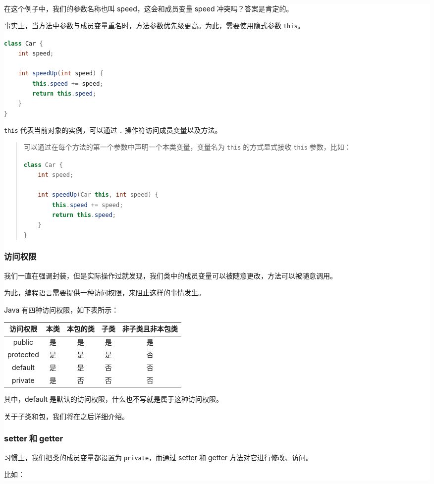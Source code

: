 在这个例子中，我们的参数名称也叫 speed，这会和成员变量 speed 冲突吗？答案是肯定的。

事实上，当方法中参数与成员变量重名时，方法参数优先级更高。为此，需要使用隐式参数 `this`。

```java
class Car {
    int speed;
    
    int speedUp(int speed) {
        this.speed += speed;
        return this.speed;
    }
}
```

`this` 代表当前对象的实例，可以通过 `.` 操作符访问成员变量以及方法。

> 可以通过在每个方法的第一个参数中声明一个本类变量，变量名为 `this` 的方式显式接收 `this` 参数，比如：
>
> ```java
> class Car {
>     int speed;
>     
>     int speedUp(Car this, int speed) {
>         this.speed += speed;
>         return this.speed;
>     }
> }
> ```

### 访问权限

我们一直在强调封装，但是实际操作过就发现，我们类中的成员变量可以被随意更改，方法可以被随意调用。

为此，编程语言需要提供一种访问权限，来阻止这样的事情发生。

Java 有四种访问权限，如下表所示：

| 访问权限  | 本类 | 本包的类 | 子类 | 非子类且非本包类 |
| :-------: | :--: | :------: | :--: | :--------------: |
|  public   |  是  |    是    |  是  |        是        |
| protected |  是  |    是    |  是  |        否        |
|  default  |  是  |    是    |  否  |        否        |
|  private  |  是  |    否    |  否  |        否        |

其中，default 是默认的访问权限，什么也不写就是属于这种访问权限。

关于子类和包，我们将在之后详细介绍。

### setter 和 getter

习惯上，我们把类的成员变量都设置为 `private`，而通过 setter 和 getter 方法对它进行修改、访问。

比如：
